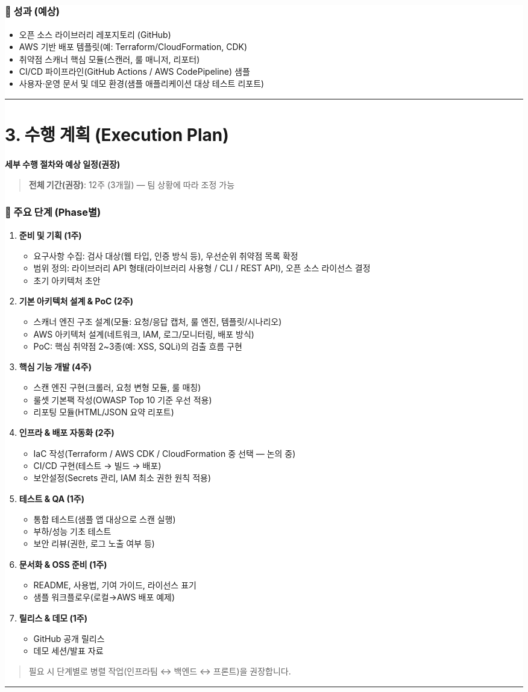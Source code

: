 
### 💠 성과 (예상)

- 오픈 소스 라이브러리 레포지토리 (GitHub)  
- AWS 기반 배포 템플릿(예: Terraform/CloudFormation, CDK)  
- 취약점 스캐너 핵심 모듈(스캔러, 룰 매니저, 리포터)  
- CI/CD 파이프라인(GitHub Actions / AWS CodePipeline) 샘플  
- 사용자·운영 문서 및 데모 환경(샘플 애플리케이션 대상 테스트 리포트)

---

# 3. 수행 계획 (Execution Plan)

**세부 수행 절차와 예상 일정(권장)**

> **전체 기간(권장)**: 12주 (3개월) — 팀 상황에 따라 조정 가능

### 💠 주요 단계 (Phase별)

1. **준비 및 기획 (1주)**  
   - 요구사항 수집: 검사 대상(웹 타입, 인증 방식 등), 우선순위 취약점 목록 확정  
   - 범위 정의: 라이브러리 API 형태(라이브러리 사용형 / CLI / REST API), 오픈 소스 라이선스 결정  
   - 초기 아키텍처 초안

2. **기본 아키텍처 설계 & PoC (2주)**  
   - 스캐너 엔진 구조 설계(모듈: 요청/응답 캡처, 룰 엔진, 템플릿/시나리오)  
   - AWS 아키텍처 설계(네트워크, IAM, 로그/모니터링, 배포 방식)  
   - PoC: 핵심 취약점 2~3종(예: XSS, SQLi)의 검출 흐름 구현

3. **핵심 기능 개발 (4주)**  
   - 스캔 엔진 구현(크롤러, 요청 변형 모듈, 룰 매칭)  
   - 룰셋 기본팩 작성(OWASP Top 10 기준 우선 적용)  
   - 리포팅 모듈(HTML/JSON 요약 리포트)

4. **인프라 & 배포 자동화 (2주)**  
   - IaC 작성(Terraform / AWS CDK / CloudFormation 중 선택 — 논의 중)  
   - CI/CD 구현(테스트 → 빌드 → 배포)  
   - 보안설정(Secrets 관리, IAM 최소 권한 원칙 적용)

5. **테스트 & QA (1주)**  
   - 통합 테스트(샘플 앱 대상으로 스캔 실행)  
   - 부하/성능 기초 테스트  
   - 보안 리뷰(권한, 로그 노출 여부 등)

6. **문서화 & OSS 준비 (1주)**  
   - README, 사용법, 기여 가이드, 라이선스 표기  
   - 샘플 워크플로우(로컬→AWS 배포 예제)

7. **릴리스 & 데모 (1주)**  
   - GitHub 공개 릴리스  
   - 데모 세션/발표 자료

> 필요 시 단계별로 병렬 작업(인프라팀 ↔ 백엔드 ↔ 프론트)을 권장합니다.

---
